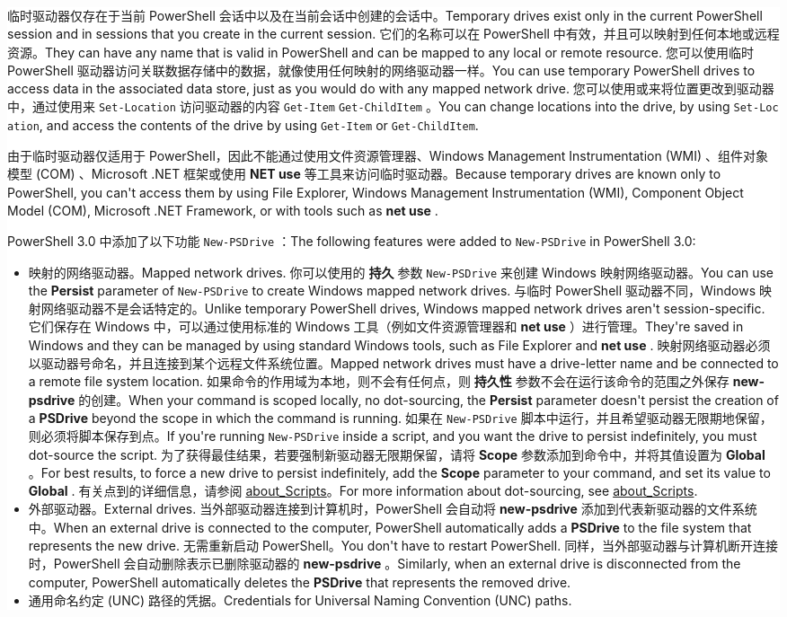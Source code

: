 <span data-ttu-id="068f8-110">临时驱动器仅存在于当前 PowerShell 会话中以及在当前会话中创建的会话中。</span><span class="sxs-lookup"><span data-stu-id="068f8-110">Temporary drives exist only in the current PowerShell session and in sessions that you create in the current session.</span></span> <span data-ttu-id="068f8-111">它们的名称可以在 PowerShell 中有效，并且可以映射到任何本地或远程资源。</span><span class="sxs-lookup"><span data-stu-id="068f8-111">They can have any name that is valid in PowerShell and can be mapped to any local or remote resource.</span></span> <span data-ttu-id="068f8-112">您可以使用临时 PowerShell 驱动器访问关联数据存储中的数据，就像使用任何映射的网络驱动器一样。</span><span class="sxs-lookup"><span data-stu-id="068f8-112">You can use temporary PowerShell drives to access data in the associated data store, just as you would do with any mapped network drive.</span></span> <span data-ttu-id="068f8-113">您可以使用或来将位置更改到驱动器中，通过使用来 `Set-Location` 访问驱动器的内容 `Get-Item` `Get-ChildItem` 。</span><span class="sxs-lookup"><span data-stu-id="068f8-113">You can change locations into the drive, by using `Set-Location`, and access the contents of the drive by using `Get-Item` or `Get-ChildItem`.</span></span>

<span data-ttu-id="068f8-114">由于临时驱动器仅适用于 PowerShell，因此不能通过使用文件资源管理器、Windows Management Instrumentation (WMI) 、组件对象模型 (COM) 、Microsoft .NET 框架或使用 **NET use** 等工具来访问临时驱动器。</span><span class="sxs-lookup"><span data-stu-id="068f8-114">Because temporary drives are known only to PowerShell, you can't access them by using File Explorer, Windows Management Instrumentation (WMI), Component Object Model (COM), Microsoft .NET Framework, or with tools such as **net use** .</span></span>

<span data-ttu-id="068f8-115">PowerShell 3.0 中添加了以下功能 `New-PSDrive` ：</span><span class="sxs-lookup"><span data-stu-id="068f8-115">The following features were added to `New-PSDrive` in PowerShell 3.0:</span></span>

- <span data-ttu-id="068f8-116">映射的网络驱动器。</span><span class="sxs-lookup"><span data-stu-id="068f8-116">Mapped network drives.</span></span> <span data-ttu-id="068f8-117">你可以使用的 **持久** 参数 `New-PSDrive` 来创建 Windows 映射网络驱动器。</span><span class="sxs-lookup"><span data-stu-id="068f8-117">You can use the **Persist** parameter of `New-PSDrive` to create Windows mapped network drives.</span></span> <span data-ttu-id="068f8-118">与临时 PowerShell 驱动器不同，Windows 映射网络驱动器不是会话特定的。</span><span class="sxs-lookup"><span data-stu-id="068f8-118">Unlike temporary PowerShell drives, Windows mapped network drives aren't session-specific.</span></span> <span data-ttu-id="068f8-119">它们保存在 Windows 中，可以通过使用标准的 Windows 工具（例如文件资源管理器和 **net use** ）进行管理。</span><span class="sxs-lookup"><span data-stu-id="068f8-119">They're saved in Windows and they can be managed by using standard Windows tools, such as File Explorer and **net use** .</span></span> <span data-ttu-id="068f8-120">映射网络驱动器必须以驱动器号命名，并且连接到某个远程文件系统位置。</span><span class="sxs-lookup"><span data-stu-id="068f8-120">Mapped network drives must have a drive-letter name and be connected to a remote file system location.</span></span> <span data-ttu-id="068f8-121">如果命令的作用域为本地，则不会有任何点，则 **持久性** 参数不会在运行该命令的范围之外保存 **new-psdrive** 的创建。</span><span class="sxs-lookup"><span data-stu-id="068f8-121">When your command is scoped locally, no dot-sourcing, the **Persist** parameter doesn't persist the creation of a **PSDrive** beyond the scope in which the command is running.</span></span> <span data-ttu-id="068f8-122">如果在 `New-PSDrive` 脚本中运行，并且希望驱动器无限期地保留，则必须将脚本保存到点。</span><span class="sxs-lookup"><span data-stu-id="068f8-122">If you're running `New-PSDrive` inside a script, and you want the drive to persist indefinitely, you must dot-source the script.</span></span> <span data-ttu-id="068f8-123">为了获得最佳结果，若要强制新驱动器无限期保留，请将 **Scope** 参数添加到命令中，并将其值设置为 **Global** 。</span><span class="sxs-lookup"><span data-stu-id="068f8-123">For best results, to force a new drive to persist indefinitely, add the **Scope** parameter to your command, and set its value to **Global** .</span></span> <span data-ttu-id="068f8-124">有关点到的详细信息，请参阅 [about_Scripts](../Microsoft.PowerShell.Core/About/about_Scripts.md#script-scope-and-dot-sourcing)。</span><span class="sxs-lookup"><span data-stu-id="068f8-124">For more information about dot-sourcing, see [about_Scripts](../Microsoft.PowerShell.Core/About/about_Scripts.md#script-scope-and-dot-sourcing).</span></span>
- <span data-ttu-id="068f8-125">外部驱动器。</span><span class="sxs-lookup"><span data-stu-id="068f8-125">External drives.</span></span> <span data-ttu-id="068f8-126">当外部驱动器连接到计算机时，PowerShell 会自动将 **new-psdrive** 添加到代表新驱动器的文件系统中。</span><span class="sxs-lookup"><span data-stu-id="068f8-126">When an external drive is connected to the computer, PowerShell automatically adds a **PSDrive** to the file system that represents the new drive.</span></span> <span data-ttu-id="068f8-127">无需重新启动 PowerShell。</span><span class="sxs-lookup"><span data-stu-id="068f8-127">You don't have to restart PowerShell.</span></span> <span data-ttu-id="068f8-128">同样，当外部驱动器与计算机断开连接时，PowerShell 会自动删除表示已删除驱动器的 **new-psdrive** 。</span><span class="sxs-lookup"><span data-stu-id="068f8-128">Similarly, when an external drive is disconnected from the computer, PowerShell automatically deletes the **PSDrive** that represents the removed drive.</span></span>
- <span data-ttu-id="068f8-129">通用命名约定 (UNC) 路径的凭据。</span><span class="sxs-lookup"><span data-stu-id="068f8-129">Credentials for Universal Naming Convention (UNC) paths.</span></span>
